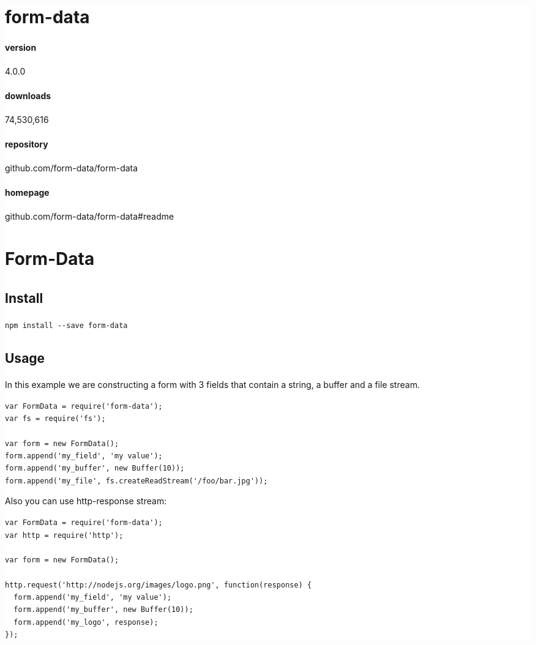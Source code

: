 
# form-data 


#### version
4.0.0  


#### downloads
74,530,616 


#### repository
github.com/form-data/form-data 


#### homepage
github.com/form-data/form-data#readme 






#  Form-Data


##  Install

    
    
    npm install --save form-data
    

##  Usage

In this example we are constructing a form with 3 fields that contain a
string, a buffer and a file stream.

    
    
    var FormData = require('form-data');
    var fs = require('fs');
    
    var form = new FormData();
    form.append('my_field', 'my value');
    form.append('my_buffer', new Buffer(10));
    form.append('my_file', fs.createReadStream('/foo/bar.jpg'));

Also you can use http-response stream:

    
    
    var FormData = require('form-data');
    var http = require('http');
    
    var form = new FormData();
    
    http.request('http://nodejs.org/images/logo.png', function(response) {
      form.append('my_field', 'my value');
      form.append('my_buffer', new Buffer(10));
      form.append('my_logo', response);
    });
